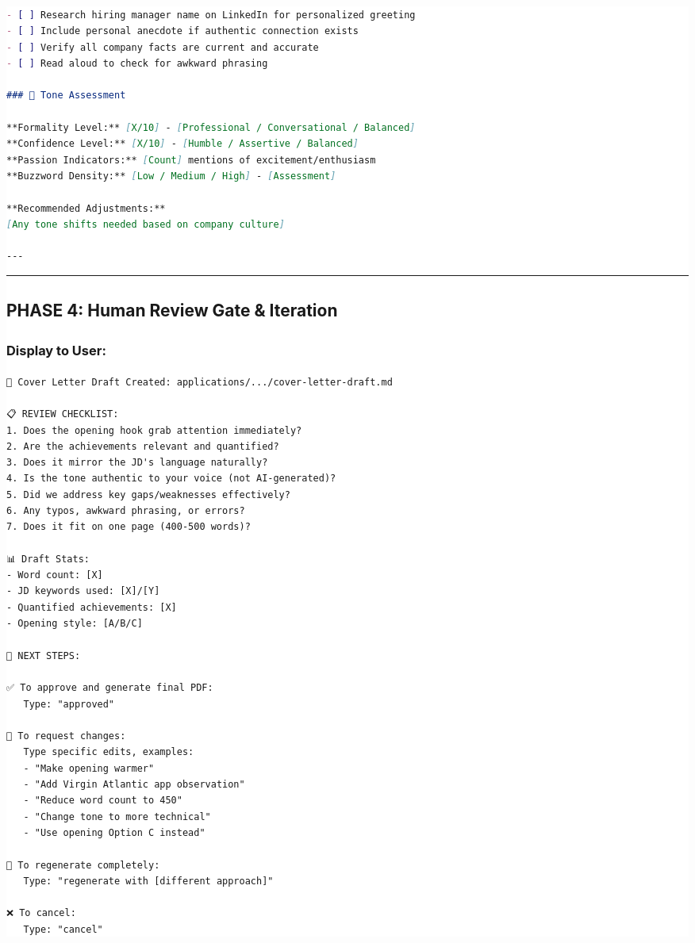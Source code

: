 ```markdown
- [ ] Research hiring manager name on LinkedIn for personalized greeting
- [ ] Include personal anecdote if authentic connection exists
- [ ] Verify all company facts are current and accurate
- [ ] Read aloud to check for awkward phrasing

### 🎯 Tone Assessment

**Formality Level:** [X/10] - [Professional / Conversational / Balanced]
**Confidence Level:** [X/10] - [Humble / Assertive / Balanced]
**Passion Indicators:** [Count] mentions of excitement/enthusiasm
**Buzzword Density:** [Low / Medium / High] - [Assessment]

**Recommended Adjustments:**
[Any tone shifts needed based on company culture]

---
```

---

## PHASE 4: Human Review Gate & Iteration

### Display to User:

```
📝 Cover Letter Draft Created: applications/.../cover-letter-draft.md

📋 REVIEW CHECKLIST:
1. Does the opening hook grab attention immediately?
2. Are the achievements relevant and quantified?
3. Does it mirror the JD's language naturally?
4. Is the tone authentic to your voice (not AI-generated)?
5. Did we address key gaps/weaknesses effectively?
6. Any typos, awkward phrasing, or errors?
7. Does it fit on one page (400-500 words)?

📊 Draft Stats:
- Word count: [X]
- JD keywords used: [X]/[Y]
- Quantified achievements: [X]
- Opening style: [A/B/C]

🔄 NEXT STEPS:

✅ To approve and generate final PDF:
   Type: "approved"

🔧 To request changes:
   Type specific edits, examples:
   - "Make opening warmer"
   - "Add Virgin Atlantic app observation"
   - "Reduce word count to 450"
   - "Change tone to more technical"
   - "Use opening Option C instead"

🔄 To regenerate completely:
   Type: "regenerate with [different approach]"

❌ To cancel:
   Type: "cancel"
```
